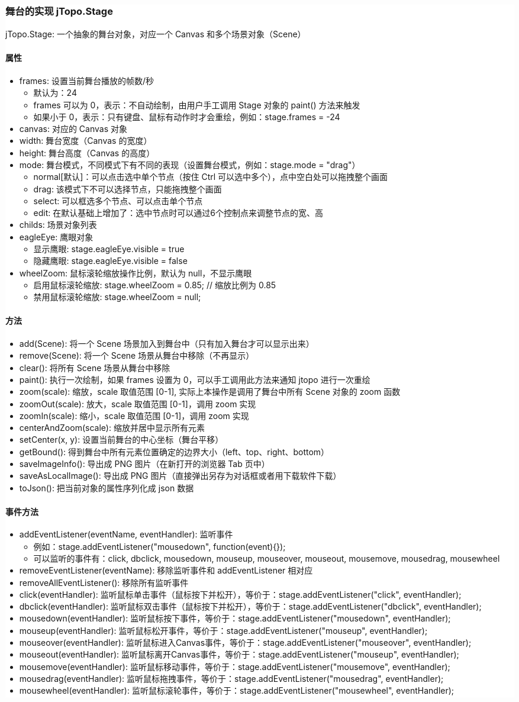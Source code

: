 ### 舞台的实现 jTopo.Stage

jTopo.Stage: 一个抽象的舞台对象，对应一个 Canvas 和多个场景对象（Scene）

#### 属性
- frames: 设置当前舞台播放的帧数/秒
  - 默认为：24
  - frames 可以为 0，表示：不自动绘制，由用户手工调用 Stage 对象的 paint() 方法来触发
  - 如果小于 0，表示：只有键盘、鼠标有动作时才会重绘，例如：stage.frames = -24
- canvas: 对应的 Canvas 对象
- width: 舞台宽度（Canvas 的宽度）
- height: 舞台高度（Canvas 的高度）
- mode: 舞台模式，不同模式下有不同的表现（设置舞台模式，例如：stage.mode = "drag"）
  - normal[默认]：可以点击选中单个节点（按住 Ctrl 可以选中多个），点中空白处可以拖拽整个画面
  - drag: 该模式下不可以选择节点，只能拖拽整个画面
  - select: 可以框选多个节点、可以点击单个节点
  - edit: 在默认基础上增加了：选中节点时可以通过6个控制点来调整节点的宽、高
- childs: 场景对象列表
- eagleEye: 鹰眼对象
  - 显示鹰眼: stage.eagleEye.visible = true
  - 隐藏鹰眼: stage.eagleEye.visible = false
- wheelZoom: 鼠标滚轮缩放操作比例，默认为 null，不显示鹰眼
  - 启用鼠标滚轮缩放: stage.wheelZoom = 0.85; // 缩放比例为 0.85
  - 禁用鼠标滚轮缩放: stage.wheelZoom = null;

#### 方法
- add(Scene): 将一个 Scene 场景加入到舞台中（只有加入舞台才可以显示出来）
- remove(Scene): 将一个 Scene 场景从舞台中移除（不再显示）
- clear(): 将所有 Scene 场景从舞台中移除
- paint(): 执行一次绘制，如果 frames 设置为 0，可以手工调用此方法来通知 jtopo 进行一次重绘
- zoom(scale): 缩放，scale 取值范围 [0-1], 实际上本操作是调用了舞台中所有 Scene 对象的 zoom 函数
- zoomOut(scale): 放大，scale 取值范围 [0-1]，调用 zoom 实现
- zoomIn(scale): 缩小，scale 取值范围 [0-1]，调用 zoom 实现
- centerAndZoom(scale): 缩放并居中显示所有元素
- setCenter(x, y): 设置当前舞台的中心坐标（舞台平移）
- getBound(): 得到舞台中所有元素位置确定的边界大小（left、top、right、bottom）
- saveImageInfo(): 导出成 PNG 图片（在新打开的浏览器 Tab 页中）
- saveAsLocalImage(): 导出成 PNG 图片（直接弹出另存为对话框或者用下载软件下载）
- toJson(): 把当前对象的属性序列化成 json 数据

#### 事件方法
- addEventListener(eventName, eventHandler): 监听事件
  - 例如：stage.addEventListener("mousedown", function(event){});
  - 可以监听的事件有：click, dbclick, mousedown, mouseup, mouseover, mouseout, mousemove, mousedrag, mousewheel
- removeEventListener(eventName): 移除监听事件和 addEventListener 相对应
- removeAllEventListener(): 移除所有监听事件
- click(eventHandler): 监听鼠标单击事件（鼠标按下并松开），等价于：stage.addEventListener("click", eventHandler);
- dbclick(eventHandler): 监听鼠标双击事件（鼠标按下并松开），等价于：stage.addEventListener("dbclick", eventHandler);
- mousedown(eventHandler): 监听鼠标按下事件，等价于：stage.addEventListener("mousedown", eventHandler);
- mouseup(eventHandler): 监听鼠标松开事件，等价于：stage.addEventListener("mouseup", eventHandler);
- mouseover(eventHandler): 监听鼠标进入Canvas事件，等价于：stage.addEventListener("mouseover", eventHandler);
- mouseout(eventHandler): 监听鼠标离开Canvas事件，等价于：stage.addEventListener("mouseup", eventHandler);
- mousemove(eventHandler): 监听鼠标移动事件，等价于：stage.addEventListener("mousemove", eventHandler);
- mousedrag(eventHandler): 监听鼠标拖拽事件，等价于：stage.addEventListener("mousedrag", eventHandler);
- mousewheel(eventHandler): 监听鼠标滚轮事件，等价于：stage.addEventListener("mousewheel", eventHandler);

